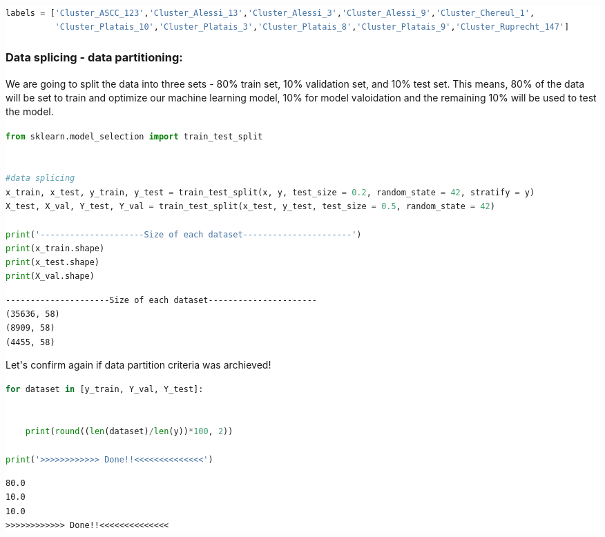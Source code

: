 


```python
labels = ['Cluster_ASCC_123','Cluster_Alessi_13','Cluster_Alessi_3','Cluster_Alessi_9','Cluster_Chereul_1',
          'Cluster_Platais_10','Cluster_Platais_3','Cluster_Platais_8','Cluster_Platais_9','Cluster_Ruprecht_147']
```

### Data splicing - data partitioning:  

We are going to split the data into three sets -  80$\%$ train set, 10$\%$ validation set, and 10% test set.  This means, 80% of the data will be set to train and optimize our machine learning model, 10% for model valoidation and the remaining 10$\%$ will be used to test the model.




```python
from sklearn.model_selection import train_test_split


#data splicing
x_train, x_test, y_train, y_test = train_test_split(x, y, test_size = 0.2, random_state = 42, stratify = y)
X_test, X_val, Y_test, Y_val = train_test_split(x_test, y_test, test_size = 0.5, random_state = 42)

print('---------------------Size of each dataset----------------------')
print(x_train.shape)
print(x_test.shape)
print(X_val.shape)

```

    ---------------------Size of each dataset----------------------
    (35636, 58)
    (8909, 58)
    (4455, 58)


Let's confirm again if data partition criteria was archieved!


```python
for dataset in [y_train, Y_val, Y_test]:


    print(round((len(dataset)/len(y))*100, 2))

print('>>>>>>>>>>>> Done!!<<<<<<<<<<<<<<')

```

    80.0
    10.0
    10.0
    >>>>>>>>>>>> Done!!<<<<<<<<<<<<<<
